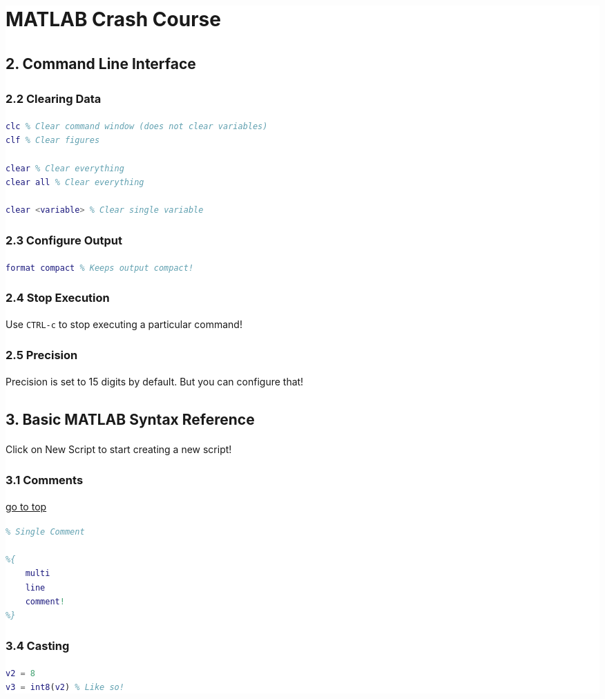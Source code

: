 # MATLAB Crash Course


## 2. Command Line Interface
### 2.2 Clearing Data

```matlab
clc % Clear command window (does not clear variables)
clf % Clear figures

clear % Clear everything
clear all % Clear everything

clear <variable> % Clear single variable
```

### 2.3 Configure Output

```matlab
format compact % Keeps output compact!
```

### 2.4 Stop Execution

Use `CTRL-c` to stop executing a particular command!

### 2.5 Precision

Precision is set to 15 digits by default. But you can configure that!

## 3. Basic MATLAB Syntax Reference

Click on New Script to start creating a new script!

### 3.1 Comments

[go to top](#top)

```matlab
% Single Comment

%{
    multi
    line
    comment!
%}
```


### 3.4 Casting

```matlab
v2 = 8
v3 = int8(v2) % Like so!
```
